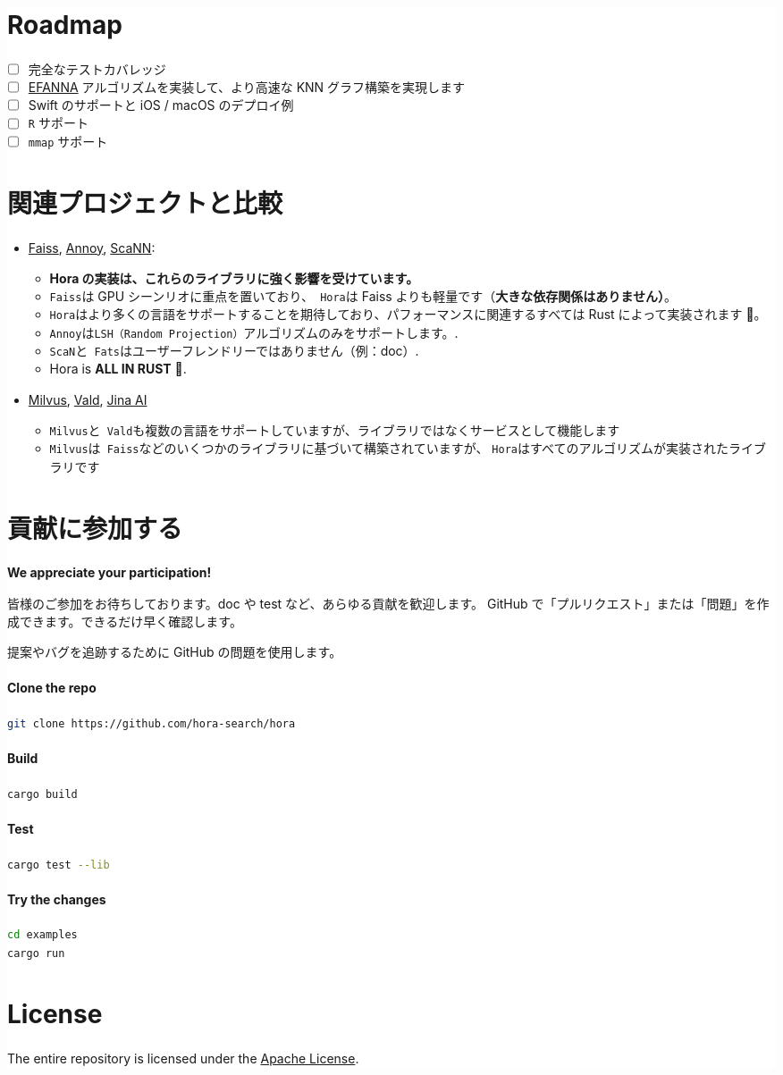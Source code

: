 # Roadmap

- [ ] 完全なテストカバレッジ
- [ ] [EFANNA](http://arxiv.org/abs/1609.07228) アルゴリズムを実装して、より高速な KNN グラフ構築を実現します
- [ ] Swift のサポートと iOS / macOS のデプロイ例
- [ ] `R` サポート
- [ ] `mmap` サポート

# 関連プロジェクトと比較

- [Faiss](https://github.com/facebookresearch/faiss), [Annoy](https://github.com/spotify/annoy), [ScaNN](https://github.com/google-research/google-research/tree/master/scann):

  - **Hora の実装は、これらのライブラリに強く影響を受けています。**
  - `Faiss`は GPU シーンリオに重点を置いており、` Hora`は Faiss よりも軽量です（**大きな依存関係はありません）**。
  - `Hora`はより多くの言語をサポートすることを期待しており、パフォーマンスに関連するすべては Rust によって実装されます 🦀。
  - `Annoy`は`LSH（Random Projection）`アルゴリズムのみをサポートします。.
  - `ScaN`と` Fats`はユーザーフレンドリーではありません（例：doc）.
  - Hora is **ALL IN RUST** 🦀.

- [Milvus](https://github.com/milvus-io/milvus), [Vald](https://github.com/vdaas/vald), [Jina AI](https://github.com/jina-ai/jina)
  - `Milvus`と` Vald`も複数の言語をサポートしていますが、ライブラリではなくサービスとして機能します
  - `Milvus`は` Faiss`などのいくつかのライブラリに基づいて構築されていますが、 `Hora`はすべてのアルゴリズムが実装されたライブラリです

# 貢献に参加する

**We appreciate your participation!**

皆様のご参加をお待ちしております。doc や test など、あらゆる貢献を歓迎します。
GitHub で「プルリクエスト」または「問題」を作成できます。できるだけ早く確認します。

提案やバグを追跡するために GitHub の問題を使用します。

#### Clone the repo

```bash
git clone https://github.com/hora-search/hora
```

#### Build

```bash
cargo build
```

#### Test

```bash
cargo test --lib
```

#### Try the changes

```bash
cd examples
cargo run
```

# License

The entire repository is licensed under the [Apache License](https://github.com/hora-search/hora/blob/main/LICENSE).

